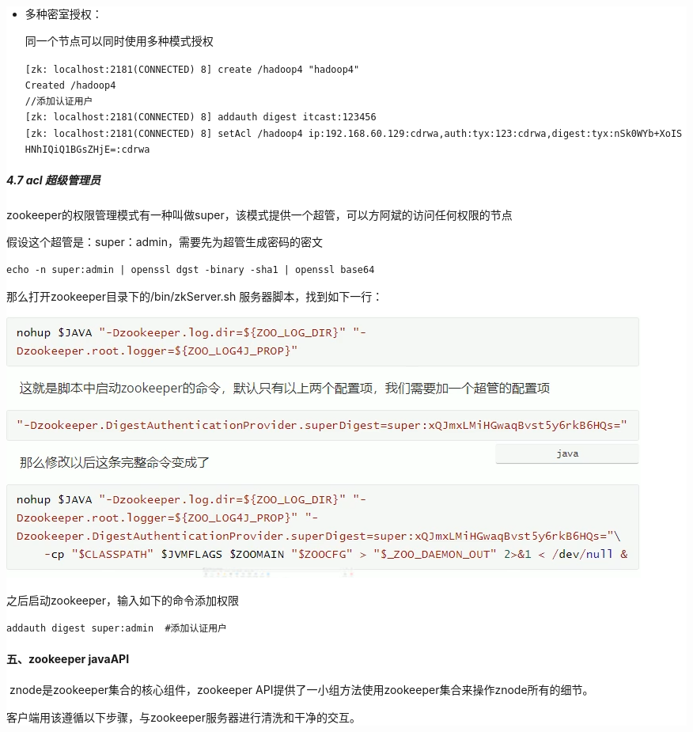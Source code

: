   

- 多种密室授权：

  同一个节点可以同时使用多种模式授权

  ```xml
  [zk: localhost:2181(CONNECTED) 8] create /hadoop4 "hadoop4"
  Created /hadoop4
  //添加认证用户
  [zk: localhost:2181(CONNECTED) 8] addauth digest itcast:123456
  [zk: localhost:2181(CONNECTED) 8] setAcl /hadoop4 ip:192.168.60.129:cdrwa,auth:tyx:123:cdrwa,digest:tyx:nSk0WYb+XoISHNhIQiQ1BGsZHjE=:cdrwa
  ```

  

##### 4.7 acl 超级管理员

zookeeper的权限管理模式有一种叫做super，该模式提供一个超管，可以方阿斌的访问任何权限的节点

假设这个超管是：super：admin，需要先为超管生成密码的密文

```xml
echo -n super:admin | openssl dgst -binary -sha1 | openssl base64
```

那么打开zookeeper目录下的/bin/zkServer.sh 服务器脚本，找到如下一行：

![image-20200514212640310](images\image-20200514212640310.png)

之后启动zookeeper，输入如下的命令添加权限

```xml
addauth digest super:admin  #添加认证用户
```

#### 五、zookeeper javaAPI

​	znode是zookeeper集合的核心组件，zookeeper API提供了一小组方法使用zookeeper集合来操作znode所有的细节。

客户端用该遵循以下步骤，与zookeeper服务器进行清洗和干净的交互。
